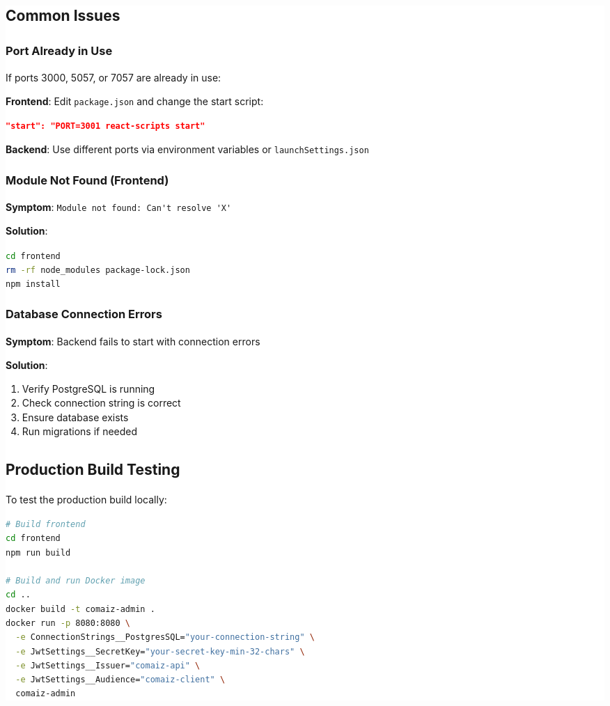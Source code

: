 ## Common Issues

### Port Already in Use

If ports 3000, 5057, or 7057 are already in use:

**Frontend**: Edit `package.json` and change the start script:
```json
"start": "PORT=3001 react-scripts start"
```

**Backend**: Use different ports via environment variables or `launchSettings.json`

### Module Not Found (Frontend)

**Symptom**: `Module not found: Can't resolve 'X'`

**Solution**:
```bash
cd frontend
rm -rf node_modules package-lock.json
npm install
```

### Database Connection Errors

**Symptom**: Backend fails to start with connection errors

**Solution**:
1. Verify PostgreSQL is running
2. Check connection string is correct
3. Ensure database exists
4. Run migrations if needed

## Production Build Testing

To test the production build locally:

```bash
# Build frontend
cd frontend
npm run build

# Build and run Docker image
cd ..
docker build -t comaiz-admin .
docker run -p 8080:8080 \
  -e ConnectionStrings__PostgresSQL="your-connection-string" \
  -e JwtSettings__SecretKey="your-secret-key-min-32-chars" \
  -e JwtSettings__Issuer="comaiz-api" \
  -e JwtSettings__Audience="comaiz-client" \
  comaiz-admin
```
